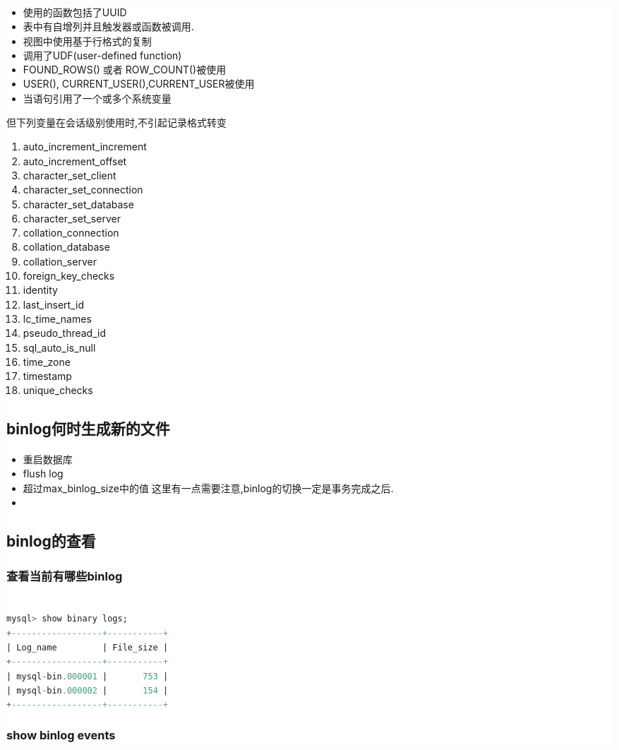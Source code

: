 - 使用的函数包括了UUID
- 表中有自增列并且触发器或函数被调用.
- 视图中使用基于行格式的复制
- 调用了UDF(user-defined function)
- FOUND_ROWS() 或者 ROW_COUNT()被使用
- USER(), CURRENT_USER(),CURRENT_USER被使用
- 当语句引用了一个或多个系统变量

但下列变量在会话级别使用时,不引起记录格式转变

1. auto_increment_increment
1. auto_increment_offset
1. character_set_client
1. character_set_connection
1. character_set_database
1. character_set_server
1. collation_connection
1. collation_database
1. collation_server
1. foreign_key_checks
1. identity
1. last_insert_id
1. lc_time_names
1. pseudo_thread_id
1. sql_auto_is_null
1. time_zone
1. timestamp
1. unique_checks

## binlog何时生成新的文件

- 重启数据库
- flush log
- 超过max_binlog_size中的值 这里有一点需要注意,binlog的切换一定是事务完成之后.
- 
## binlog的查看 

### 查看当前有哪些binlog

```sql

mysql> show binary logs;
+------------------+-----------+
| Log_name         | File_size |
+------------------+-----------+
| mysql-bin.000001 |       753 |
| mysql-bin.000002 |       154 |
+------------------+-----------+

```

### show binlog events 
